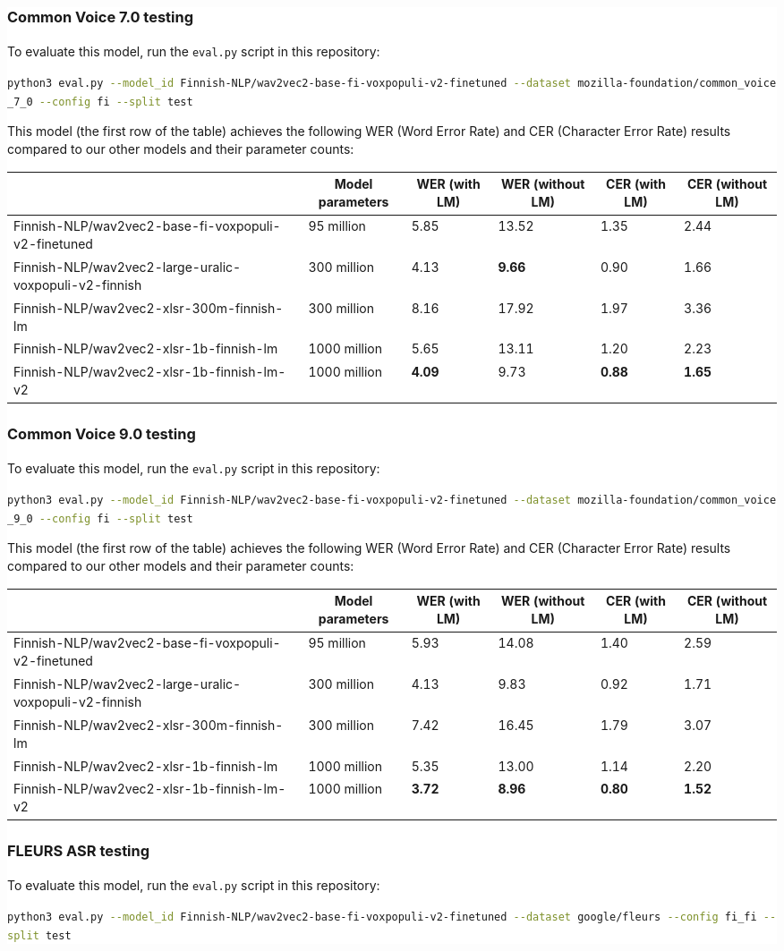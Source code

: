 ### Common Voice 7.0 testing

To evaluate this model, run the `eval.py` script in this repository:

```bash
python3 eval.py --model_id Finnish-NLP/wav2vec2-base-fi-voxpopuli-v2-finetuned --dataset mozilla-foundation/common_voice_7_0 --config fi --split test
```

This model (the first row of the table) achieves the following WER (Word Error Rate) and CER (Character Error Rate) results compared to our other models and their parameter counts:

|                                                       | Model parameters | WER (with LM) | WER (without LM) | CER (with LM) | CER (without LM) |
|-------------------------------------------------------|------------------|---------------|------------------|---------------|------------------|
|Finnish-NLP/wav2vec2-base-fi-voxpopuli-v2-finetuned    | 95 million       |5.85           |13.52             |1.35           |2.44              |
|Finnish-NLP/wav2vec2-large-uralic-voxpopuli-v2-finnish | 300 million      |4.13           |**9.66**          |0.90           |1.66              |
|Finnish-NLP/wav2vec2-xlsr-300m-finnish-lm              | 300 million      |8.16           |17.92             |1.97           |3.36              |
|Finnish-NLP/wav2vec2-xlsr-1b-finnish-lm                | 1000 million     |5.65           |13.11             |1.20           |2.23              |
|Finnish-NLP/wav2vec2-xlsr-1b-finnish-lm-v2             | 1000 million     |**4.09**       |9.73              |**0.88**       |**1.65**          |

### Common Voice 9.0 testing

To evaluate this model, run the `eval.py` script in this repository:

```bash
python3 eval.py --model_id Finnish-NLP/wav2vec2-base-fi-voxpopuli-v2-finetuned --dataset mozilla-foundation/common_voice_9_0 --config fi --split test
```

This model (the first row of the table) achieves the following WER (Word Error Rate) and CER (Character Error Rate) results compared to our other models and their parameter counts:

|                                                       | Model parameters | WER (with LM) | WER (without LM) | CER (with LM) | CER (without LM) |
|-------------------------------------------------------|------------------|---------------|------------------|---------------|------------------|
|Finnish-NLP/wav2vec2-base-fi-voxpopuli-v2-finetuned    | 95 million       |5.93           |14.08             |1.40           |2.59              |
|Finnish-NLP/wav2vec2-large-uralic-voxpopuli-v2-finnish | 300 million      |4.13           |9.83              |0.92           |1.71              |
|Finnish-NLP/wav2vec2-xlsr-300m-finnish-lm              | 300 million      |7.42           |16.45             |1.79           |3.07              |
|Finnish-NLP/wav2vec2-xlsr-1b-finnish-lm                | 1000 million     |5.35           |13.00             |1.14           |2.20              |
|Finnish-NLP/wav2vec2-xlsr-1b-finnish-lm-v2             | 1000 million     |**3.72**       |**8.96**          |**0.80**       |**1.52**          |

### FLEURS ASR testing

To evaluate this model, run the `eval.py` script in this repository:

```bash
python3 eval.py --model_id Finnish-NLP/wav2vec2-base-fi-voxpopuli-v2-finetuned --dataset google/fleurs --config fi_fi --split test
```
